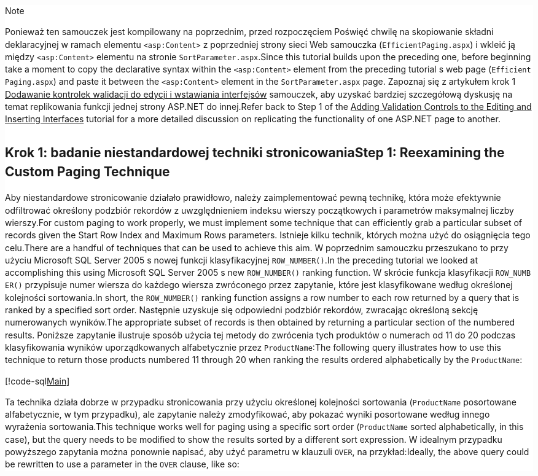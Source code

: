 
> [!NOTE]
> <span data-ttu-id="8d33e-113">Ponieważ ten samouczek jest kompilowany na poprzednim, przed rozpoczęciem Poświęć chwilę na skopiowanie składni deklaracyjnej w ramach elementu `<asp:Content>` z poprzedniej strony sieci Web samouczka (`EfficientPaging.aspx`) i wkleić ją między `<asp:Content>` elementu na stronie `SortParameter.aspx`.</span><span class="sxs-lookup"><span data-stu-id="8d33e-113">Since this tutorial builds upon the preceding one, before beginning take a moment to copy the declarative syntax within the `<asp:Content>` element from the preceding tutorial s web page (`EfficientPaging.aspx`) and paste it between the `<asp:Content>` element in the `SortParameter.aspx` page.</span></span> <span data-ttu-id="8d33e-114">Zapoznaj się z artykułem krok 1 [Dodawanie kontrolek walidacji do edycji i wstawiania interfejsów](../editing-inserting-and-deleting-data/adding-validation-controls-to-the-editing-and-inserting-interfaces-vb.md) samouczek, aby uzyskać bardziej szczegółową dyskusję na temat replikowania funkcji jednej strony ASP.NET do innej.</span><span class="sxs-lookup"><span data-stu-id="8d33e-114">Refer back to Step 1 of the [Adding Validation Controls to the Editing and Inserting Interfaces](../editing-inserting-and-deleting-data/adding-validation-controls-to-the-editing-and-inserting-interfaces-vb.md) tutorial for a more detailed discussion on replicating the functionality of one ASP.NET page to another.</span></span>

## <a name="step-1-reexamining-the-custom-paging-technique"></a><span data-ttu-id="8d33e-115">Krok 1: badanie niestandardowej techniki stronicowania</span><span class="sxs-lookup"><span data-stu-id="8d33e-115">Step 1: Reexamining the Custom Paging Technique</span></span>

<span data-ttu-id="8d33e-116">Aby niestandardowe stronicowanie działało prawidłowo, należy zaimplementować pewną technikę, która może efektywnie odfiltrować określony podzbiór rekordów z uwzględnieniem indeksu wierszy początkowych i parametrów maksymalnej liczby wierszy.</span><span class="sxs-lookup"><span data-stu-id="8d33e-116">For custom paging to work properly, we must implement some technique that can efficiently grab a particular subset of records given the Start Row Index and Maximum Rows parameters.</span></span> <span data-ttu-id="8d33e-117">Istnieje kilku technik, których można użyć do osiągnięcia tego celu.</span><span class="sxs-lookup"><span data-stu-id="8d33e-117">There are a handful of techniques that can be used to achieve this aim.</span></span> <span data-ttu-id="8d33e-118">W poprzednim samouczku przeszukano to przy użyciu Microsoft SQL Server 2005 s nowej funkcji klasyfikacyjnej `ROW_NUMBER()`.</span><span class="sxs-lookup"><span data-stu-id="8d33e-118">In the preceding tutorial we looked at accomplishing this using Microsoft SQL Server 2005 s new `ROW_NUMBER()` ranking function.</span></span> <span data-ttu-id="8d33e-119">W skrócie funkcja klasyfikacji `ROW_NUMBER()` przypisuje numer wiersza do każdego wiersza zwróconego przez zapytanie, które jest klasyfikowane według określonej kolejności sortowania.</span><span class="sxs-lookup"><span data-stu-id="8d33e-119">In short, the `ROW_NUMBER()` ranking function assigns a row number to each row returned by a query that is ranked by a specified sort order.</span></span> <span data-ttu-id="8d33e-120">Następnie uzyskuje się odpowiedni podzbiór rekordów, zwracając określoną sekcję numerowanych wyników.</span><span class="sxs-lookup"><span data-stu-id="8d33e-120">The appropriate subset of records is then obtained by returning a particular section of the numbered results.</span></span> <span data-ttu-id="8d33e-121">Poniższe zapytanie ilustruje sposób użycia tej metody do zwrócenia tych produktów o numerach od 11 do 20 podczas klasyfikowania wyników uporządkowanych alfabetycznie przez `ProductName`:</span><span class="sxs-lookup"><span data-stu-id="8d33e-121">The following query illustrates how to use this technique to return those products numbered 11 through 20 when ranking the results ordered alphabetically by the `ProductName`:</span></span>

[!code-sql[Main](sorting-custom-paged-data-vb/samples/sample1.sql)]

<span data-ttu-id="8d33e-122">Ta technika działa dobrze w przypadku stronicowania przy użyciu określonej kolejności sortowania (`ProductName` posortowane alfabetycznie, w tym przypadku), ale zapytanie należy zmodyfikować, aby pokazać wyniki posortowane według innego wyrażenia sortowania.</span><span class="sxs-lookup"><span data-stu-id="8d33e-122">This technique works well for paging using a specific sort order (`ProductName` sorted alphabetically, in this case), but the query needs to be modified to show the results sorted by a different sort expression.</span></span> <span data-ttu-id="8d33e-123">W idealnym przypadku powyższego zapytania można ponownie napisać, aby użyć parametru w klauzuli `OVER`, na przykład:</span><span class="sxs-lookup"><span data-stu-id="8d33e-123">Ideally, the above query could be rewritten to use a parameter in the `OVER` clause, like so:</span></span>

